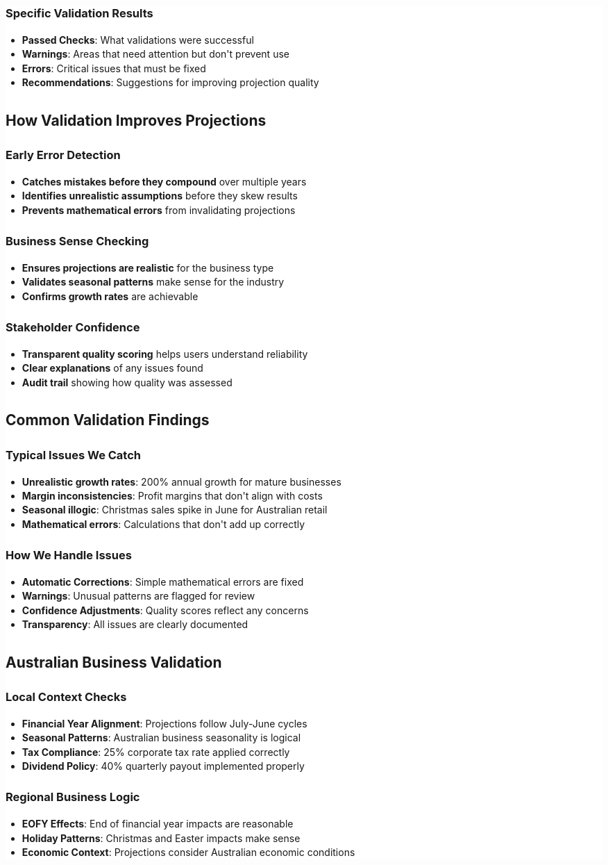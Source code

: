 ### Specific Validation Results
- **Passed Checks**: What validations were successful
- **Warnings**: Areas that need attention but don't prevent use
- **Errors**: Critical issues that must be fixed
- **Recommendations**: Suggestions for improving projection quality

## How Validation Improves Projections

### Early Error Detection
- **Catches mistakes before they compound** over multiple years
- **Identifies unrealistic assumptions** before they skew results
- **Prevents mathematical errors** from invalidating projections

### Business Sense Checking
- **Ensures projections are realistic** for the business type
- **Validates seasonal patterns** make sense for the industry
- **Confirms growth rates** are achievable

### Stakeholder Confidence
- **Transparent quality scoring** helps users understand reliability
- **Clear explanations** of any issues found
- **Audit trail** showing how quality was assessed

## Common Validation Findings

### Typical Issues We Catch
- **Unrealistic growth rates**: 200% annual growth for mature businesses
- **Margin inconsistencies**: Profit margins that don't align with costs
- **Seasonal illogic**: Christmas sales spike in June for Australian retail
- **Mathematical errors**: Calculations that don't add up correctly

### How We Handle Issues
- **Automatic Corrections**: Simple mathematical errors are fixed
- **Warnings**: Unusual patterns are flagged for review
- **Confidence Adjustments**: Quality scores reflect any concerns
- **Transparency**: All issues are clearly documented

## Australian Business Validation

### Local Context Checks
- **Financial Year Alignment**: Projections follow July-June cycles
- **Seasonal Patterns**: Australian business seasonality is logical
- **Tax Compliance**: 25% corporate tax rate applied correctly
- **Dividend Policy**: 40% quarterly payout implemented properly

### Regional Business Logic
- **EOFY Effects**: End of financial year impacts are reasonable
- **Holiday Patterns**: Christmas and Easter impacts make sense
- **Economic Context**: Projections consider Australian economic conditions
